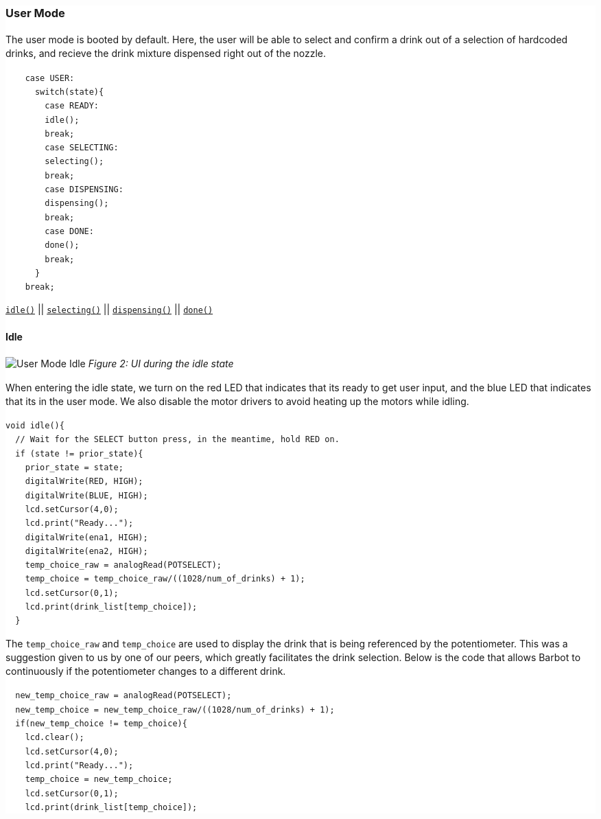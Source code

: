 ### User Mode
The user mode is booted by default. Here, the user will be able to select and confirm a drink out of a selection of hardcoded drinks, and recieve the drink mixture dispensed right out of the nozzle.
```
    case USER:
      switch(state){
        case READY:
        idle();
        break;
        case SELECTING:
        selecting();
        break;
        case DISPENSING:
        dispensing();
        break;
        case DONE:
        done();
        break;
      }
    break;
```
[`idle()`](/pie-2022-03/barbot/subsystems/firmware/#idle) || [`selecting()`](/pie-2022-03/barbot/subsystems/firmware/#selecting) || [`dispensing()`](/pie-2022-03/barbot/subsystems/firmware/#dispensing) || [`done()`](/pie-2022-03/barbot/subsystems/firmware/#done)

#### Idle

![User Mode Idle](/pie-2022-03/barbot/images/f_fsm_idu.jpg)
_Figure 2: UI during the idle state_

When entering the idle state, we turn on the red LED that indicates that its ready to get user input, and the blue LED that indicates that its in the user mode. We also disable the motor drivers to avoid heating up the motors while idling.
```
void idle(){
  // Wait for the SELECT button press, in the meantime, hold RED on.
  if (state != prior_state){
    prior_state = state;
    digitalWrite(RED, HIGH);
    digitalWrite(BLUE, HIGH);
    lcd.setCursor(4,0);
    lcd.print("Ready...");
    digitalWrite(ena1, HIGH);
    digitalWrite(ena2, HIGH);
    temp_choice_raw = analogRead(POTSELECT);
    temp_choice = temp_choice_raw/((1028/num_of_drinks) + 1);
    lcd.setCursor(0,1);
    lcd.print(drink_list[temp_choice]);
  }
```
The `temp_choice_raw` and `temp_choice` are used to display the drink that is being referenced by the potentiometer. This was a suggestion given to us by one of our peers, which greatly facilitates the drink selection. Below is the code that allows Barbot to continuously if the potentiometer changes to a different drink.
```
  new_temp_choice_raw = analogRead(POTSELECT);
  new_temp_choice = new_temp_choice_raw/((1028/num_of_drinks) + 1);
  if(new_temp_choice != temp_choice){
    lcd.clear();
    lcd.setCursor(4,0);
    lcd.print("Ready...");
    temp_choice = new_temp_choice;
    lcd.setCursor(0,1);
    lcd.print(drink_list[temp_choice]);
```